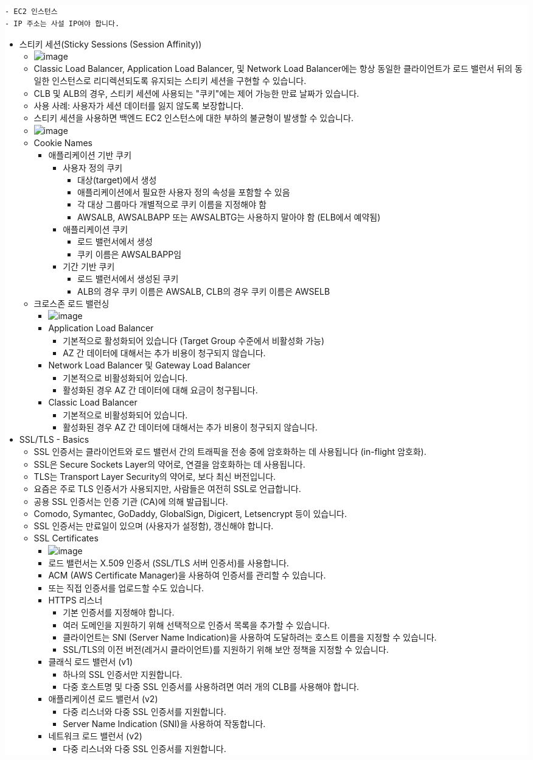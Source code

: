     - EC2 인스턴스
    - IP 주소는 사설 IP여야 합니다.
- 스티키 세션(Sticky Sessions (Session Affinity))
  - ![image](https://github.com/mjs1995/muse-data-engineer/assets/47103479/a781895a-b921-47d0-b74d-ea4ec5386ffa)
  - Classic Load Balancer, Application Load Balancer, 및 Network Load Balancer에는 항상 동일한 클라이언트가 로드 밸런서 뒤의 동일한 인스턴스로 리디렉션되도록 유지되는 스티키 세션을 구현할 수 있습니다.
  - CLB 및 ALB의 경우, 스티키 세션에 사용되는 "쿠키"에는 제어 가능한 만료 날짜가 있습니다.
  - 사용 사례: 사용자가 세션 데이터를 잃지 않도록 보장합니다.
  - 스티키 세션을 사용하면 백엔드 EC2 인스턴스에 대한 부하의 불균형이 발생할 수 있습니다.
  - <img width="846" alt="image" src="https://github.com/mjs1995/muse-data-engineer/assets/47103479/3a0f5e62-6a5e-49f6-b561-b7b29ce93cdf">
  - Cookie Names
    - 애플리케이션 기반 쿠키
      - 사용자 정의 쿠키
        - 대상(target)에서 생성
        - 애플리케이션에서 필요한 사용자 정의 속성을 포함할 수 있음
        - 각 대상 그룹마다 개별적으로 쿠키 이름을 지정해야 함
        - AWSALB, AWSALBAPP 또는 AWSALBTG는 사용하지 말아야 함 (ELB에서 예약됨)
      - 애플리케이션 쿠키
        - 로드 밸런서에서 생성
        - 쿠키 이름은 AWSALBAPP임
      - 기간 기반 쿠키
        - 로드 밸런서에서 생성된 쿠키
        - ALB의 경우 쿠키 이름은 AWSALB, CLB의 경우 쿠키 이름은 AWSELB
  - 크로스존 로드 밸런싱
    - ![image](https://github.com/mjs1995/muse-data-engineer/assets/47103479/49c0873b-6ca9-4803-9652-1dadf27b4caf)
    - Application Load Balancer
      - 기본적으로 활성화되어 있습니다 (Target Group 수준에서 비활성화 가능)
      - AZ 간 데이터에 대해서는 추가 비용이 청구되지 않습니다.
    - Network Load Balancer 및 Gateway Load Balancer
      - 기본적으로 비활성화되어 있습니다.
      - 활성화된 경우 AZ 간 데이터에 대해 요금이 청구됩니다.
    - Classic Load Balancer
      - 기본적으로 비활성화되어 있습니다.
      - 활성화된 경우 AZ 간 데이터에 대해서는 추가 비용이 청구되지 않습니다.
- SSL/TLS - Basics 
  - SSL 인증서는 클라이언트와 로드 밸런서 간의 트래픽을 전송 중에 암호화하는 데 사용됩니다 (in-flight 암호화).
  - SSL은 Secure Sockets Layer의 약어로, 연결을 암호화하는 데 사용됩니다.
  - TLS는 Transport Layer Security의 약어로, 보다 최신 버전입니다.
  - 요즘은 주로 TLS 인증서가 사용되지만, 사람들은 여전히 SSL로 언급합니다.
  - 공용 SSL 인증서는 인증 기관 (CA)에 의해 발급됩니다.
  - Comodo, Symantec, GoDaddy, GlobalSign, Digicert, Letsencrypt 등이 있습니다.
  - SSL 인증서는 만료일이 있으며 (사용자가 설정함), 갱신해야 합니다.
  - SSL Certificates
    - ![image](https://github.com/mjs1995/muse-data-engineer/assets/47103479/1e4e53dc-cb47-4d30-a0df-721f3552aef2)
    - 로드 밸런서는 X.509 인증서 (SSL/TLS 서버 인증서)를 사용합니다.
    - ACM (AWS Certificate Manager)을 사용하여 인증서를 관리할 수 있습니다.
    - 또는 직접 인증서를 업로드할 수도 있습니다.
    - HTTPS 리스너
      - 기본 인증서를 지정해야 합니다.
      - 여러 도메인을 지원하기 위해 선택적으로 인증서 목록을 추가할 수 있습니다.
      - 클라이언트는 SNI (Server Name Indication)을 사용하여 도달하려는 호스트 이름을 지정할 수 있습니다.
      - SSL/TLS의 이전 버전(레거시 클라이언트)를 지원하기 위해 보안 정책을 지정할 수 있습니다.
    - 클래식 로드 밸런서 (v1)
      - 하나의 SSL 인증서만 지원합니다.
      - 다중 호스트명 및 다중 SSL 인증서를 사용하려면 여러 개의 CLB를 사용해야 합니다.
    - 애플리케이션 로드 밸런서 (v2)
      - 다중 리스너와 다중 SSL 인증서를 지원합니다.
      - Server Name Indication (SNI)을 사용하여 작동합니다.
    - 네트워크 로드 밸런서 (v2)
      - 다중 리스너와 다중 SSL 인증서를 지원합니다.